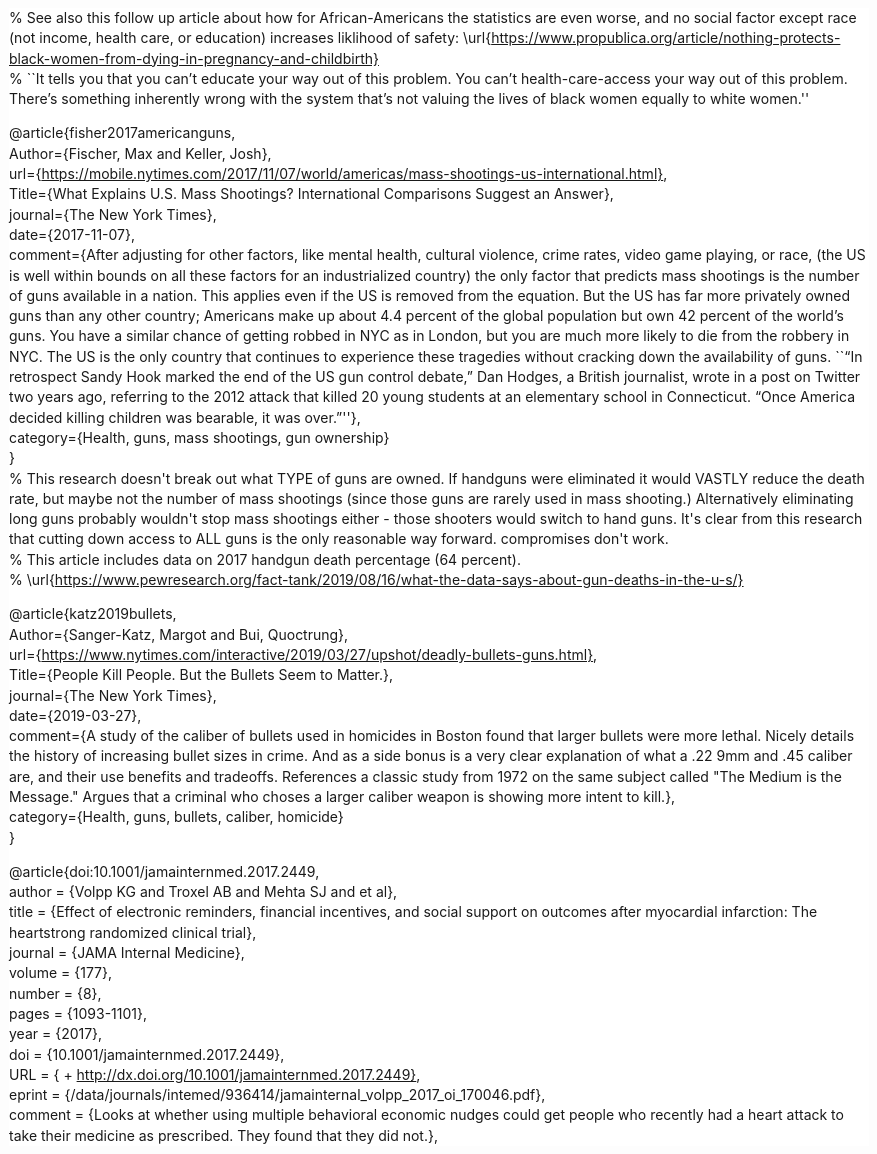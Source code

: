% See also this follow up article about how for African-Americans the statistics are even worse, and no social factor except race (not income, health care, or education) increases liklihood of safety: \url{https://www.propublica.org/article/nothing-protects-black-women-from-dying-in-pregnancy-and-childbirth}  
% ``It tells you that you can’t educate your way out of this problem. You can’t health-care-access your way out of this problem. There’s something inherently wrong with the system that’s not valuing the lives of black women equally to white women.''  
  
  
@article{fisher2017americanguns,  
  Author={Fischer, Max and Keller, Josh},  
  url={https://mobile.nytimes.com/2017/11/07/world/americas/mass-shootings-us-international.html},  
  Title={What Explains U.S. Mass Shootings? International Comparisons Suggest an Answer},  
  journal={The New York Times},  
  date={2017-11-07},  
  comment={After adjusting for other factors, like mental health, cultural violence, crime rates, video game playing, or race, (the US is well within bounds on all these factors for an industrialized country) the only factor that predicts mass shootings is the number of guns available in a nation. This applies even if the US is removed from the equation. But the US has far more privately owned guns than any other country; Americans make up about 4.4 percent of the global population but own 42 percent of the world’s guns. You have a similar chance of getting robbed in NYC as in London, but you are much more likely to die from the robbery in NYC. The US is the only country that continues to experience these tragedies without cracking down the availability of guns. ``“In retrospect Sandy Hook marked the end of the US gun control debate,” Dan Hodges, a British journalist, wrote in a post on Twitter two years ago, referring to the 2012 attack that killed 20 young students at an elementary school in Connecticut. “Once America decided killing children was bearable, it was over.”''},  
  category={Health, guns, mass shootings, gun ownership}  
}  
% This research doesn't break out what TYPE of guns are owned. If handguns were eliminated it would VASTLY reduce the death rate, but maybe not the number of mass shootings (since those guns are rarely used in mass shooting.) Alternatively eliminating long guns probably wouldn't stop mass shootings either - those shooters would switch to hand guns. It's clear from this research that cutting down access to ALL guns is the only reasonable way forward. compromises don't work.  
% This article includes data on 2017 handgun death percentage (64 percent).  
% \url{https://www.pewresearch.org/fact-tank/2019/08/16/what-the-data-says-about-gun-deaths-in-the-u-s/}  
  
@article{katz2019bullets,  
  Author={Sanger-Katz, Margot and Bui, Quoctrung},  
  url={https://www.nytimes.com/interactive/2019/03/27/upshot/deadly-bullets-guns.html},  
  Title={People Kill People. But the Bullets Seem to Matter.},  
  journal={The New York Times},  
  date={2019-03-27},  
  comment={A study of the caliber of bullets used in homicides in Boston found that larger bullets were more lethal. Nicely details the history of increasing bullet sizes in crime. And as a side bonus is a very clear explanation of what a .22 9mm and .45 caliber are, and their use benefits and tradeoffs. References a classic study from 1972 on the same subject called "The Medium is the Message." Argues that a criminal who choses a larger caliber weapon is showing more intent to kill.},  
  category={Health, guns, bullets, caliber, homicide}  
}  
  
  
@article{doi:10.1001/jamainternmed.2017.2449,  
author = {Volpp KG and Troxel AB and Mehta SJ and et al},  
title = {Effect of electronic reminders, financial incentives, and social support on outcomes after myocardial infarction: The heartstrong randomized clinical trial},  
journal = {JAMA Internal Medicine},  
volume = {177},  
number = {8},  
pages = {1093-1101},  
year = {2017},  
doi = {10.1001/jamainternmed.2017.2449},  
URL = { + http://dx.doi.org/10.1001/jamainternmed.2017.2449},  
eprint = {/data/journals/intemed/936414/jamainternal_volpp_2017_oi_170046.pdf},  
comment = {Looks at whether using multiple behavioral economic nudges could get people who recently had a heart attack to take their medicine as prescribed. They found that they did not.},  